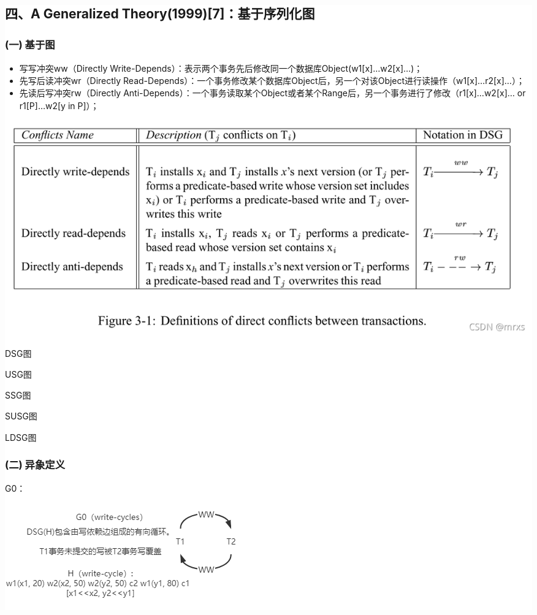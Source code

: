 ## 四、A Generalized Theory(1999)[7]：基于序列化图

### (一) 基于图

- 写写冲突ww（Directly Write-Depends）：表示两个事务先后修改同一个数据库Object(w1[x]…w2[x]…)；
- 先写后读冲突wr（Directly Read-Depends）：一个事务修改某个数据库Object后，另一个对该Object进行读操作（w1[x]…r2[x]…）；
- 先读后写冲突rw（Directly Anti-Depends）：一个事务读取某个Object或者某个Range后，另一个事务进行了修改（r1[x]…w2[x]… or r1[P]…w2[y in P]）；

![txn-conflict-definition.png](./txn-conflict-definition.png)

DSG图

USG图

SSG图

SUSG图

LDSG图

### (二) 异象定义

G0：

![g0.png](./g0.png)
